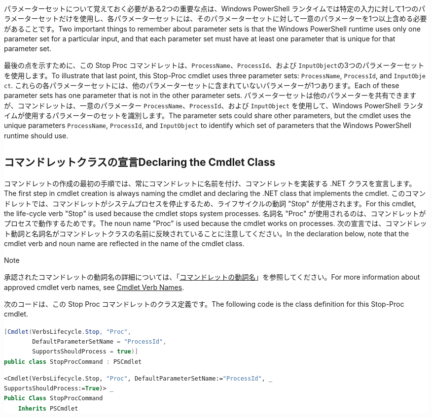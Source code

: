 <span data-ttu-id="3d1b1-111">パラメーターセットについて覚えておく必要がある2つの重要な点は、Windows PowerShell ランタイムでは特定の入力に対して1つのパラメーターセットだけを使用し、各パラメーターセットには、そのパラメーターセットに対して一意のパラメーターを1つ以上含める必要があることです。</span><span class="sxs-lookup"><span data-stu-id="3d1b1-111">Two important things to remember about parameter sets is that the Windows PowerShell runtime uses only one parameter set for a particular input, and that each parameter set must have at least one parameter that is unique for that parameter set.</span></span>

<span data-ttu-id="3d1b1-112">最後の点を示すために、この Stop Proc コマンドレットは、`ProcessName`、`ProcessId`、および `InputObject`の3つのパラメーターセットを使用します。</span><span class="sxs-lookup"><span data-stu-id="3d1b1-112">To illustrate that last point, this Stop-Proc cmdlet uses three parameter sets: `ProcessName`, `ProcessId`, and `InputObject`.</span></span> <span data-ttu-id="3d1b1-113">これらの各パラメーターセットには、他のパラメーターセットに含まれていないパラメーターが1つあります。</span><span class="sxs-lookup"><span data-stu-id="3d1b1-113">Each of these parameter sets has one parameter that is not in the other parameter sets.</span></span> <span data-ttu-id="3d1b1-114">パラメーターセットは他のパラメーターを共有できますが、コマンドレットは、一意のパラメーター `ProcessName`、`ProcessId`、および `InputObject` を使用して、Windows PowerShell ランタイムが使用するパラメーターのセットを識別します。</span><span class="sxs-lookup"><span data-stu-id="3d1b1-114">The parameter sets could share other parameters, but the cmdlet uses the unique parameters `ProcessName`, `ProcessId`, and `InputObject` to identify which set of parameters that the Windows PowerShell runtime should use.</span></span>

## <a name="declaring-the-cmdlet-class"></a><span data-ttu-id="3d1b1-115">コマンドレットクラスの宣言</span><span class="sxs-lookup"><span data-stu-id="3d1b1-115">Declaring the Cmdlet Class</span></span>

<span data-ttu-id="3d1b1-116">コマンドレットの作成の最初の手順では、常にコマンドレットに名前を付け、コマンドレットを実装する .NET クラスを宣言します。</span><span class="sxs-lookup"><span data-stu-id="3d1b1-116">The first step in cmdlet creation is always naming the cmdlet and declaring the .NET class that implements the cmdlet.</span></span> <span data-ttu-id="3d1b1-117">このコマンドレットでは、コマンドレットがシステムプロセスを停止するため、ライフサイクルの動詞 "Stop" が使用されます。</span><span class="sxs-lookup"><span data-stu-id="3d1b1-117">For this cmdlet, the life-cycle verb "Stop" is used because the cmdlet stops system processes.</span></span> <span data-ttu-id="3d1b1-118">名詞名 "Proc" が使用されるのは、コマンドレットがプロセスで動作するためです。</span><span class="sxs-lookup"><span data-stu-id="3d1b1-118">The noun name "Proc" is used because the cmdlet works on processes.</span></span> <span data-ttu-id="3d1b1-119">次の宣言では、コマンドレット動詞と名詞名がコマンドレットクラスの名前に反映されていることに注意してください。</span><span class="sxs-lookup"><span data-stu-id="3d1b1-119">In the declaration below, note that the cmdlet verb and noun name are reflected in the name of the cmdlet class.</span></span>

> [!NOTE]
> <span data-ttu-id="3d1b1-120">承認されたコマンドレットの動詞名の詳細については、「[コマンドレットの動詞名](./approved-verbs-for-windows-powershell-commands.md)」を参照してください。</span><span class="sxs-lookup"><span data-stu-id="3d1b1-120">For more information about approved cmdlet verb names, see [Cmdlet Verb Names](./approved-verbs-for-windows-powershell-commands.md).</span></span>

<span data-ttu-id="3d1b1-121">次のコードは、この Stop Proc コマンドレットのクラス定義です。</span><span class="sxs-lookup"><span data-stu-id="3d1b1-121">The following code is the class definition for this Stop-Proc cmdlet.</span></span>

```csharp
[Cmdlet(VerbsLifecycle.Stop, "Proc",
        DefaultParameterSetName = "ProcessId",
        SupportsShouldProcess = true)]
public class StopProcCommand : PSCmdlet
```

```vb
<Cmdlet(VerbsLifecycle.Stop, "Proc", DefaultParameterSetName:="ProcessId", _
SupportsShouldProcess:=True)> _
Public Class StopProcCommand
    Inherits PSCmdlet
```
